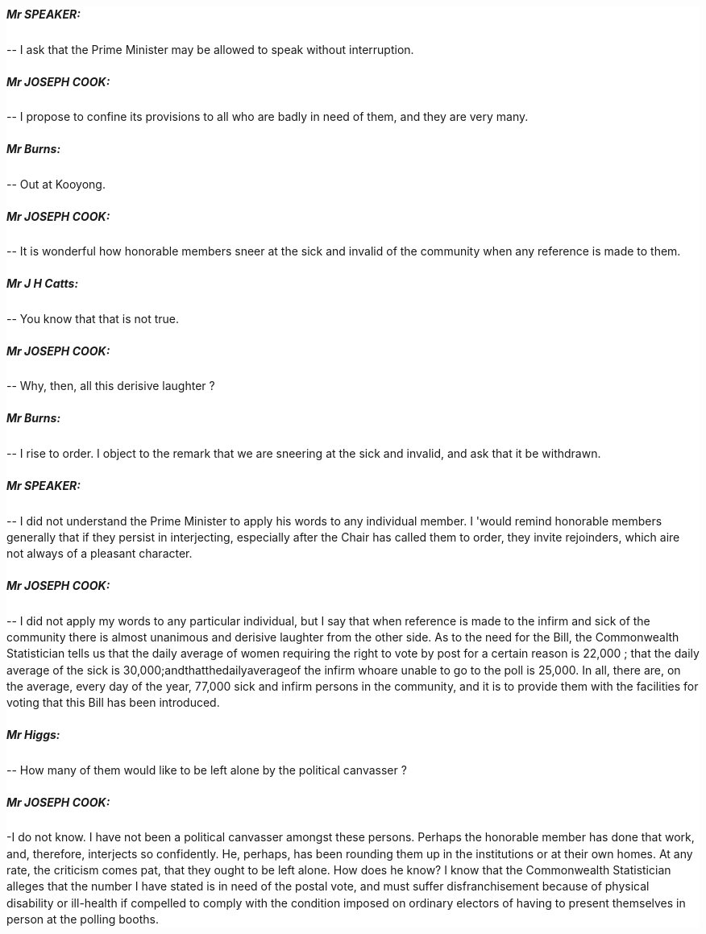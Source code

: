 ##### Mr SPEAKER:

-- I ask that the Prime Minister may be allowed to speak without interruption. 

##### Mr JOSEPH COOK:

-- I propose to confine its provisions to all who are badly in need of them, and they are very many. 

##### Mr Burns:

-- Out at Kooyong. 

##### Mr JOSEPH COOK:

-- It is wonderful how honorable members sneer at the sick and invalid of the community when any reference is made to them. 

##### Mr J H Catts:

-- You know that that is not true. 

##### Mr JOSEPH COOK:

-- Why, then, all this derisive laughter ? 

##### Mr Burns:

-- I rise to order. I object to the remark that we are sneering at the sick and invalid, and ask that it be withdrawn. 

##### Mr SPEAKER:

-- I did not understand the Prime Minister to apply his words to any individual member. I 'would remind honorable members generally that if they persist in interjecting, especially after the Chair has called them to order, they invite rejoinders, which aire not always of a pleasant character. 

##### Mr JOSEPH COOK:

-- I did not apply my words to any particular individual, but I say that when reference is made to the infirm and sick of the community there is almost unanimous and derisive laughter from the other side. As to the need for the Bill, the Commonwealth Statistician tells us that the daily average of women requiring the right to vote by post for a certain reason is 22,000 ; that the daily average of the sick is 30,000;andthatthedailyaverageof the infirm whoare unable to go to the poll is 25,000. In all, there are, on the average, every day of the year, 77,000 sick and infirm persons in the community, and it is to provide them with the facilities for voting that this Bill has been introduced. 

##### Mr Higgs:

-- How many of them would like to be left alone by the political canvasser ? 

##### Mr JOSEPH COOK:

-I do not know. I have not been a political canvasser amongst these persons. Perhaps the honorable member has done that work, and, therefore, interjects so confidently. He, perhaps, has been rounding them up in the institutions or at their own homes. At any rate, the criticism comes pat, that they ought to be left alone. How does he know? I know that the Commonwealth Statistician alleges that the number I have stated is in need of the postal vote, and must suffer disfranchisement because of physical disability or ill-health if compelled to comply with the condition imposed on ordinary electors of having to present themselves in person at the polling booths. 
